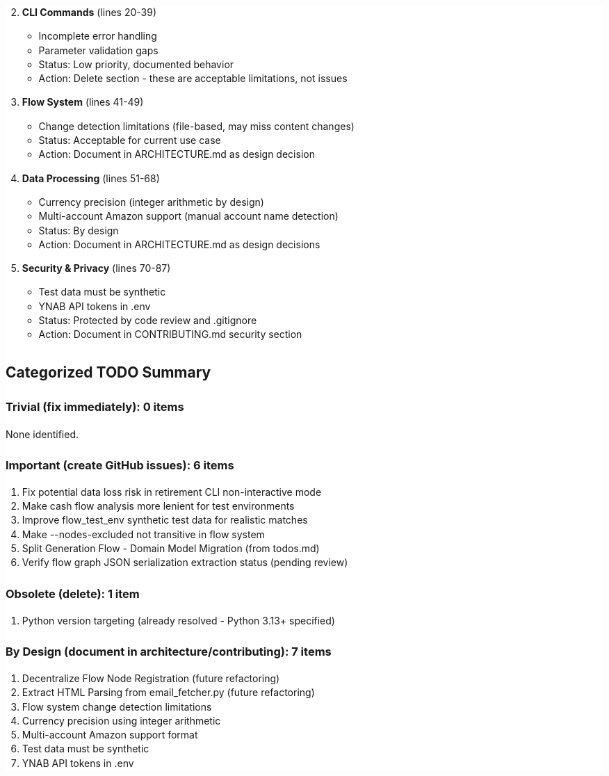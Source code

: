 2. **CLI Commands** (lines 20-39)
   - Incomplete error handling
   - Parameter validation gaps
   - Status: Low priority, documented behavior
   - Action: Delete section - these are acceptable limitations, not issues

3. **Flow System** (lines 41-49)
   - Change detection limitations (file-based, may miss content changes)
   - Status: Acceptable for current use case
   - Action: Document in ARCHITECTURE.md as design decision

4. **Data Processing** (lines 51-68)
   - Currency precision (integer arithmetic by design)
   - Multi-account Amazon support (manual account name detection)
   - Status: By design
   - Action: Document in ARCHITECTURE.md as design decisions

5. **Security & Privacy** (lines 70-87)
   - Test data must be synthetic
   - YNAB API tokens in .env
   - Status: Protected by code review and .gitignore
   - Action: Document in CONTRIBUTING.md security section

## Categorized TODO Summary

### Trivial (fix immediately): 0 items

None identified.

### Important (create GitHub issues): 6 items

1. Fix potential data loss risk in retirement CLI non-interactive mode
2. Make cash flow analysis more lenient for test environments
3. Improve flow_test_env synthetic test data for realistic matches
4. Make --nodes-excluded not transitive in flow system
5. Split Generation Flow - Domain Model Migration (from todos.md)
6. Verify flow graph JSON serialization extraction status (pending review)

### Obsolete (delete): 1 item

1. Python version targeting (already resolved - Python 3.13+ specified)

### By Design (document in architecture/contributing): 7 items

1. Decentralize Flow Node Registration (future refactoring)
2. Extract HTML Parsing from email_fetcher.py (future refactoring)
3. Flow system change detection limitations
4. Currency precision using integer arithmetic
5. Multi-account Amazon support format
6. Test data must be synthetic
7. YNAB API tokens in .env
